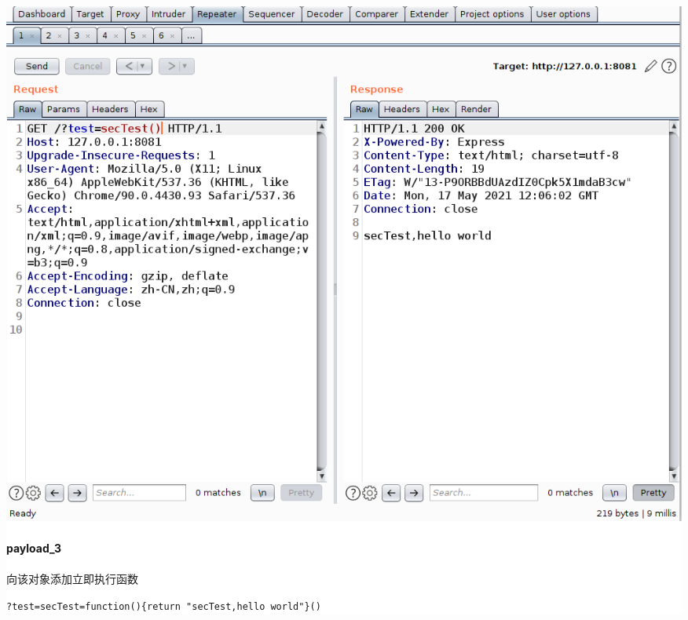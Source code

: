 ![image.png](./JavaScript原型链污染.assets/2023_05_19_10_43_54_sQuHjgmz.png)



#### payload_3
向该对象添加立即执行函数
```http
?test=secTest=function(){return "secTest,hello world"}()
```